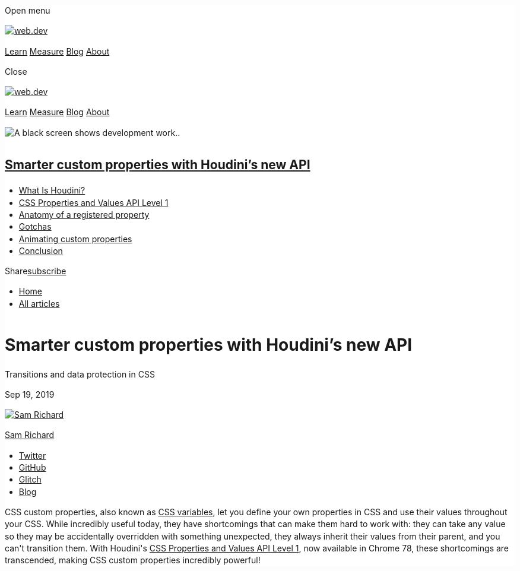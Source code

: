 <span class="w-tooltip w-tooltip--left">Open menu</span>

<a href="/" class="gc-analytics-event header-default__logo-link"><img src="/images/lockup.svg" alt="web.dev" class="header-default__logo" width="125" height="30" /></a>

<a href="/learn/" class="gc-analytics-event header-default__link">Learn</a> <a href="/measure/" class="gc-analytics-event header-default__link">Measure</a> <a href="/blog/" class="gc-analytics-event header-default__link">Blog</a> <a href="/about/" class="gc-analytics-event header-default__link">About</a>

<span class="w-tooltip">Close</span>

<a href="/" class="gc-analytics-event"><img src="/images/lockup.svg" alt="web.dev" class="drawer-default__logo" width="125" height="30" /></a>

<a href="/learn/" class="gc-analytics-event drawer-default__link">Learn</a> <a href="/measure/" class="gc-analytics-event drawer-default__link">Measure</a> <a href="/blog/" class="gc-analytics-event drawer-default__link">Blog</a> <a href="/about/" class="gc-analytics-event drawer-default__link">About</a>

<img src="https://web-dev.imgix.net/image/admin/H6F7W8nUez3vaOv8hD8i.jpg?auto=format" alt="A black screen shows development work.." class="w-hero w-hero--cover" sizes="100vw" srcset="https://web-dev.imgix.net/image/admin/H6F7W8nUez3vaOv8hD8i.jpg?auto=format&amp;w=200 200w, https://web-dev.imgix.net/image/admin/H6F7W8nUez3vaOv8hD8i.jpg?auto=format&amp;w=228 228w, https://web-dev.imgix.net/image/admin/H6F7W8nUez3vaOv8hD8i.jpg?auto=format&amp;w=260 260w, https://web-dev.imgix.net/image/admin/H6F7W8nUez3vaOv8hD8i.jpg?auto=format&amp;w=296 296w, https://web-dev.imgix.net/image/admin/H6F7W8nUez3vaOv8hD8i.jpg?auto=format&amp;w=338 338w, https://web-dev.imgix.net/image/admin/H6F7W8nUez3vaOv8hD8i.jpg?auto=format&amp;w=385 385w, https://web-dev.imgix.net/image/admin/H6F7W8nUez3vaOv8hD8i.jpg?auto=format&amp;w=439 439w, https://web-dev.imgix.net/image/admin/H6F7W8nUez3vaOv8hD8i.jpg?auto=format&amp;w=500 500w, https://web-dev.imgix.net/image/admin/H6F7W8nUez3vaOv8hD8i.jpg?auto=format&amp;w=571 571w, https://web-dev.imgix.net/image/admin/H6F7W8nUez3vaOv8hD8i.jpg?auto=format&amp;w=650 650w, https://web-dev.imgix.net/image/admin/H6F7W8nUez3vaOv8hD8i.jpg?auto=format&amp;w=741 741w, https://web-dev.imgix.net/image/admin/H6F7W8nUez3vaOv8hD8i.jpg?auto=format&amp;w=845 845w, https://web-dev.imgix.net/image/admin/H6F7W8nUez3vaOv8hD8i.jpg?auto=format&amp;w=964 964w, https://web-dev.imgix.net/image/admin/H6F7W8nUez3vaOv8hD8i.jpg?auto=format&amp;w=1098 1098w, https://web-dev.imgix.net/image/admin/H6F7W8nUez3vaOv8hD8i.jpg?auto=format&amp;w=1252 1252w, https://web-dev.imgix.net/image/admin/H6F7W8nUez3vaOv8hD8i.jpg?auto=format&amp;w=1428 1428w, https://web-dev.imgix.net/image/admin/H6F7W8nUez3vaOv8hD8i.jpg?auto=format&amp;w=1600 1600w" width="1600" height="480" />

<a href="#smarter-custom-properties-with-houdini&#39;s-new-api" class="w-toc__header--link">Smarter custom properties with Houdini’s new API</a>
------------------------------------------------------------------------------------------------------------------------------------------------

-   [What Is Houdini?](#what-is-houdini)
-   [CSS Properties and Values API Level 1](#css-properties-and-values-api-level-1)
-   [Anatomy of a registered property](#anatomy-of-a-registered-property)
-   [Gotchas](#gotchas)
-   [Animating custom properties](#animating-custom-properties)
-   [Conclusion](#conclusion)

Share<a href="/newsletter/" class="gc-analytics-event w-actions__fab w-actions__fab--subscribe"><span>subscribe</span></a>

-   <a href="/" class="gc-analytics-event w-breadcrumbs__link w-breadcrumbs__link--left-justify">Home</a>
-   <a href="/blog" class="gc-analytics-event w-breadcrumbs__link">All articles</a>

Smarter custom properties with Houdini’s new API
================================================

Transitions and data protection in CSS

Sep 19, 2019

[<img src="https://web-dev.imgix.net/image/admin/5kuER6QRWs54zbYIJ4zS.jpg?auto=format&amp;fit=crop&amp;h=64&amp;w=64" alt="Sam Richard" class="w-author__image" sizes="(min-width: 64px) 64px, calc(100vw - 48px)" srcset="https://web-dev.imgix.net/image/admin/5kuER6QRWs54zbYIJ4zS.jpg?fit=crop&amp;h=64&amp;w=64&amp;auto=format&amp;dpr=1&amp;q=75, https://web-dev.imgix.net/image/admin/5kuER6QRWs54zbYIJ4zS.jpg?fit=crop&amp;h=64&amp;w=64&amp;auto=format&amp;dpr=2&amp;q=50 2x, https://web-dev.imgix.net/image/admin/5kuER6QRWs54zbYIJ4zS.jpg?fit=crop&amp;h=64&amp;w=64&amp;auto=format&amp;dpr=3&amp;q=35 3x, https://web-dev.imgix.net/image/admin/5kuER6QRWs54zbYIJ4zS.jpg?fit=crop&amp;h=64&amp;w=64&amp;auto=format&amp;dpr=4&amp;q=23 4x, https://web-dev.imgix.net/image/admin/5kuER6QRWs54zbYIJ4zS.jpg?fit=crop&amp;h=64&amp;w=64&amp;auto=format&amp;dpr=5&amp;q=20 5x" width="64" height="64" />](/authors/samrichard/)

<a href="/authors/samrichard/" class="w-author__name-link">Sam Richard</a>

-   <a href="https://twitter.com/snugug" class="w-author__link">Twitter</a>
-   <a href="https://github.com/snugug" class="w-author__link">GitHub</a>
-   <a href="https://glitch.com/@snugug" class="w-author__link">Glitch</a>
-   <a href="https://snugug.com" class="w-author__link">Blog</a>

CSS custom properties, also known as [CSS variables](https://developers.google.com/web/updates/2016/02/css-variables-why-should-you-care), let you define your own properties in CSS and use their values throughout your CSS. While incredibly useful today, they have shortcomings that can make them hard to work with: they can take any value so they may be accidentally overridden with something unexpected, they always inherit their values from their parent, and you can't transition them. With Houdini's [CSS Properties and Values API Level 1](https://drafts.css-houdini.org/css-properties-values-api/), now available in Chrome 78, these shortcomings are transcended, making CSS custom properties incredibly powerful!
